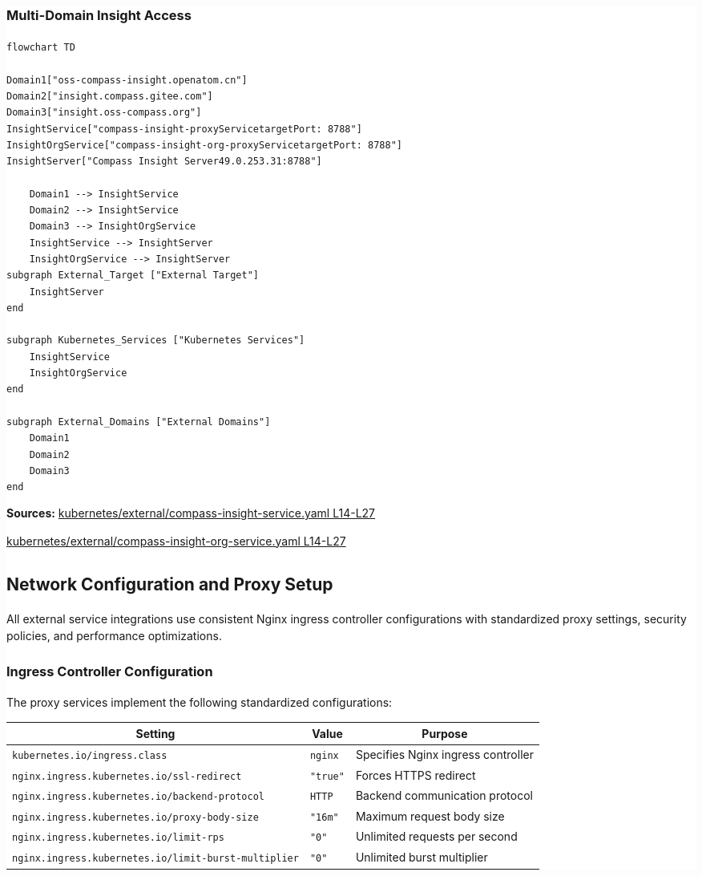 ### Multi-Domain Insight Access

```mermaid
flowchart TD

Domain1["oss-compass-insight.openatom.cn"]
Domain2["insight.compass.gitee.com"]
Domain3["insight.oss-compass.org"]
InsightService["compass-insight-proxyServicetargetPort: 8788"]
InsightOrgService["compass-insight-org-proxyServicetargetPort: 8788"]
InsightServer["Compass Insight Server49.0.253.31:8788"]

    Domain1 --> InsightService
    Domain2 --> InsightService
    Domain3 --> InsightOrgService
    InsightService --> InsightServer
    InsightOrgService --> InsightServer
subgraph External_Target ["External Target"]
    InsightServer
end

subgraph Kubernetes_Services ["Kubernetes Services"]
    InsightService
    InsightOrgService
end

subgraph External_Domains ["External Domains"]
    Domain1
    Domain2
    Domain3
end
```

**Sources:** [kubernetes/external/compass-insight-service.yaml L14-L27](https://github.com/Laniakea2012/openchecker/blob/00a9732e/kubernetes/external/compass-insight-service.yaml#L14-L27)

 [kubernetes/external/compass-insight-org-service.yaml L14-L27](https://github.com/Laniakea2012/openchecker/blob/00a9732e/kubernetes/external/compass-insight-org-service.yaml#L14-L27)

## Network Configuration and Proxy Setup

All external service integrations use consistent Nginx ingress controller configurations with standardized proxy settings, security policies, and performance optimizations.

### Ingress Controller Configuration

The proxy services implement the following standardized configurations:

| Setting | Value | Purpose |
| --- | --- | --- |
| `kubernetes.io/ingress.class` | `nginx` | Specifies Nginx ingress controller |
| `nginx.ingress.kubernetes.io/ssl-redirect` | `"true"` | Forces HTTPS redirect |
| `nginx.ingress.kubernetes.io/backend-protocol` | `HTTP` | Backend communication protocol |
| `nginx.ingress.kubernetes.io/proxy-body-size` | `"16m"` | Maximum request body size |
| `nginx.ingress.kubernetes.io/limit-rps` | `"0"` | Unlimited requests per second |
| `nginx.ingress.kubernetes.io/limit-burst-multiplier` | `"0"` | Unlimited burst multiplier |
